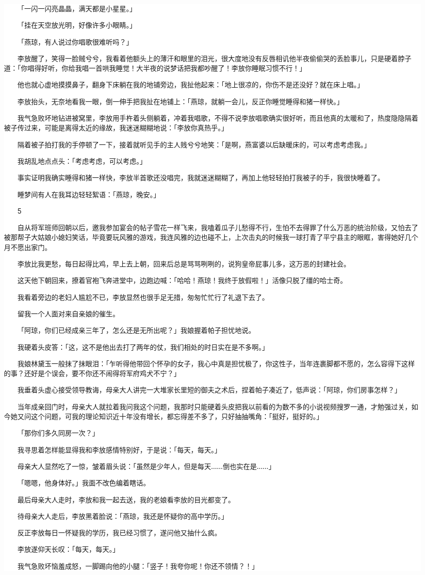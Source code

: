 &emsp;&emsp;「一闪一闪亮晶晶，满天都是小星星。」  
  
&emsp;&emsp;「挂在天空放光明，好像许多小眼睛。」  
  
&emsp;&emsp;「燕琼，有人说过你唱歌很难听吗？」  
  
&emsp;&emsp;李放醒了，笑得一脸贼兮兮，我看着他额头上的薄汗和眼里的泪光，很大度地没有反唇相讥他半夜偷偷哭的丢脸事儿，只是硬着脖子道：「你唱得好听，你给我唱一首哄我睡觉！大半夜的说梦话把我都吵醒了！李放你睡眠习惯不行！」  
  
&emsp;&emsp;他也就心虚地摸摸鼻子，翻身下床躺在我的地铺旁边，我扯他起来：「地上很凉的，你伤不是还没好？就在床上唱。」  
  
&emsp;&emsp;李放抬头，无奈地看我一眼，倒一伸手把我扯在地铺上：「燕琼，就躺一会儿，反正你睡觉睡得和猪一样快。」  
  
&emsp;&emsp;我气急败坏地钻进被窝里，李放用手杵着头侧躺着，冲着我唱歌，不得不说李放唱歌确实很好听，而且他真的太暖和了，热度隐隐隔着被子传过来，可能是离得太近的缘故，我迷迷糊糊地说：「李放你真热乎。」  
  
&emsp;&emsp;隔着被子拍打我的手停顿了一下，接着就听见手的主人贱兮兮地笑：「是啊，燕富婆以后缺暖床的，可以考虑考虑我。」  
  
&emsp;&emsp;我胡乱地点点头：「考虑考虑，可以考虑。」  
  
&emsp;&emsp;事实证明我确实睡得和猪一样快，李放半首歌还没唱完，我就迷迷糊糊了，再加上他轻轻拍打我被子的手，我很快睡着了。  
  
&emsp;&emsp;睡梦间有人在我耳边轻轻絮语：「燕琼，晚安。」  
  
&emsp;&emsp;5  
  
&emsp;&emsp;自从将军班师回朝以后，邀我参加宴会的帖子雪花一样飞来，我嗑着瓜子儿愁得不行，生怕不去得罪了什么万恶的统治阶级，又怕去了被那帮子大姑娘小媳妇笑话，毕竟要玩风雅的游戏，我连风雅的边也碰不上，上次击丸的时候我一球打青了平宁县主的眼眶，害得她好几个月不愿出家门。  
  
&emsp;&emsp;李放比我更愁，每日起得比鸡，早上去上朝，回来后总是骂骂咧咧的，说狗皇帝屁事儿多，这万恶的封建社会。  
  
&emsp;&emsp;这天他下朝回来，撩着官袍飞奔进堂中，边跑边喊：「哈哈！燕琼！我终于放假啦！」活像只脱了缰的哈士奇。  
  
&emsp;&emsp;我看着旁边的老妇人尴尬不已，李放显然也很手足无措，匆匆忙忙行了礼退下去了。  
  
&emsp;&emsp;留我一个人面对来自亲娘的催生。  
  
&emsp;&emsp;「阿琼，你们已经成亲三年了，怎么还是无所出呢？」我娘握着帕子担忧地说。  
  
&emsp;&emsp;我硬着头皮答：「这，这不是他出去打了两年的仗，我们相处的时日实在是不多啊。」  
  
&emsp;&emsp;我娘林黛玉一般抹了抹眼泪：「乍听得他带回个怀孕的女子，我心中真是担忧极了，你这性子，当年连裹脚都不愿的，怎么容得下这样的事？还好是个误会，要不你还不闹得将军府鸡犬不宁？」  
  
&emsp;&emsp;我垂着头虚心接受领导教诲，母亲大人讲完一大堆家长里短的御夫之术后，捏着帕子凑近了，低声说：「阿琼，你们房事怎样？」  
  
&emsp;&emsp;当年成亲回门时，母亲大人就拉着我问我这个问题，我那时只能硬着头皮把我以前看的为数不多的小说视频搜罗一通，才勉强过关，如今她又问这个问题，可我的理论知识近十年没有增长，都忘得差不多了，只好抽抽嘴角：「挺好，挺好的。」  
  
&emsp;&emsp;「那你们多久同房一次？」  
  
&emsp;&emsp;我寻思着怎样能显得我和李放感情特别好，于是说：「每天，每天。」  
  
&emsp;&emsp;母亲大人显然吃了一惊，皱着眉头说：「虽然是少年人，但是每天……倒也实在是……」  
  
&emsp;&emsp;「嗯嗯，他身体好。」我面不改色编着瞎话。  
  
&emsp;&emsp;最后母亲大人走时，李放和我一起去送，我的老娘看李放的目光都变了。  
  
&emsp;&emsp;待母亲大人走后，李放黑着脸说：「燕琼，我还是怀疑你的高中学历。」  
  
&emsp;&emsp;反正李放每日一怀疑我的学历，我已经习惯了，遂问他又抽什么疯。  
  
&emsp;&emsp;李放遂仰天长叹：「每天，每天。」  
  
&emsp;&emsp;我气急败坏恼羞成怒，一脚踢向他的小腿：「竖子！我夸你呢！你还不领情？！」  
  